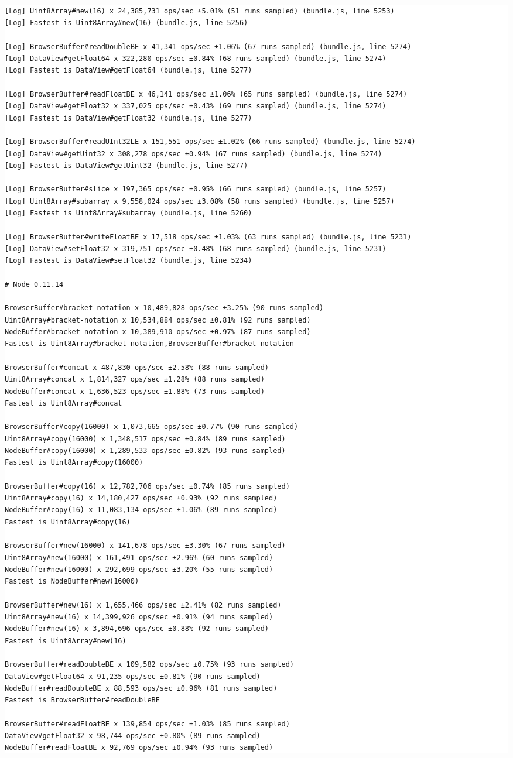 ```
[Log] Uint8Array#new(16) x 24,385,731 ops/sec ±5.01% (51 runs sampled) (bundle.js, line 5253)
[Log] Fastest is Uint8Array#new(16) (bundle.js, line 5256)

[Log] BrowserBuffer#readDoubleBE x 41,341 ops/sec ±1.06% (67 runs sampled) (bundle.js, line 5274)
[Log] DataView#getFloat64 x 322,280 ops/sec ±0.84% (68 runs sampled) (bundle.js, line 5274)
[Log] Fastest is DataView#getFloat64 (bundle.js, line 5277)

[Log] BrowserBuffer#readFloatBE x 46,141 ops/sec ±1.06% (65 runs sampled) (bundle.js, line 5274)
[Log] DataView#getFloat32 x 337,025 ops/sec ±0.43% (69 runs sampled) (bundle.js, line 5274)
[Log] Fastest is DataView#getFloat32 (bundle.js, line 5277)

[Log] BrowserBuffer#readUInt32LE x 151,551 ops/sec ±1.02% (66 runs sampled) (bundle.js, line 5274)
[Log] DataView#getUint32 x 308,278 ops/sec ±0.94% (67 runs sampled) (bundle.js, line 5274)
[Log] Fastest is DataView#getUint32 (bundle.js, line 5277)

[Log] BrowserBuffer#slice x 197,365 ops/sec ±0.95% (66 runs sampled) (bundle.js, line 5257)
[Log] Uint8Array#subarray x 9,558,024 ops/sec ±3.08% (58 runs sampled) (bundle.js, line 5257)
[Log] Fastest is Uint8Array#subarray (bundle.js, line 5260)

[Log] BrowserBuffer#writeFloatBE x 17,518 ops/sec ±1.03% (63 runs sampled) (bundle.js, line 5231)
[Log] DataView#setFloat32 x 319,751 ops/sec ±0.48% (68 runs sampled) (bundle.js, line 5231)
[Log] Fastest is DataView#setFloat32 (bundle.js, line 5234)

# Node 0.11.14

BrowserBuffer#bracket-notation x 10,489,828 ops/sec ±3.25% (90 runs sampled)
Uint8Array#bracket-notation x 10,534,884 ops/sec ±0.81% (92 runs sampled)
NodeBuffer#bracket-notation x 10,389,910 ops/sec ±0.97% (87 runs sampled)
Fastest is Uint8Array#bracket-notation,BrowserBuffer#bracket-notation

BrowserBuffer#concat x 487,830 ops/sec ±2.58% (88 runs sampled)
Uint8Array#concat x 1,814,327 ops/sec ±1.28% (88 runs sampled)
NodeBuffer#concat x 1,636,523 ops/sec ±1.88% (73 runs sampled)
Fastest is Uint8Array#concat

BrowserBuffer#copy(16000) x 1,073,665 ops/sec ±0.77% (90 runs sampled)
Uint8Array#copy(16000) x 1,348,517 ops/sec ±0.84% (89 runs sampled)
NodeBuffer#copy(16000) x 1,289,533 ops/sec ±0.82% (93 runs sampled)
Fastest is Uint8Array#copy(16000)

BrowserBuffer#copy(16) x 12,782,706 ops/sec ±0.74% (85 runs sampled)
Uint8Array#copy(16) x 14,180,427 ops/sec ±0.93% (92 runs sampled)
NodeBuffer#copy(16) x 11,083,134 ops/sec ±1.06% (89 runs sampled)
Fastest is Uint8Array#copy(16)

BrowserBuffer#new(16000) x 141,678 ops/sec ±3.30% (67 runs sampled)
Uint8Array#new(16000) x 161,491 ops/sec ±2.96% (60 runs sampled)
NodeBuffer#new(16000) x 292,699 ops/sec ±3.20% (55 runs sampled)
Fastest is NodeBuffer#new(16000)

BrowserBuffer#new(16) x 1,655,466 ops/sec ±2.41% (82 runs sampled)
Uint8Array#new(16) x 14,399,926 ops/sec ±0.91% (94 runs sampled)
NodeBuffer#new(16) x 3,894,696 ops/sec ±0.88% (92 runs sampled)
Fastest is Uint8Array#new(16)

BrowserBuffer#readDoubleBE x 109,582 ops/sec ±0.75% (93 runs sampled)
DataView#getFloat64 x 91,235 ops/sec ±0.81% (90 runs sampled)
NodeBuffer#readDoubleBE x 88,593 ops/sec ±0.96% (81 runs sampled)
Fastest is BrowserBuffer#readDoubleBE

BrowserBuffer#readFloatBE x 139,854 ops/sec ±1.03% (85 runs sampled)
DataView#getFloat32 x 98,744 ops/sec ±0.80% (89 runs sampled)
NodeBuffer#readFloatBE x 92,769 ops/sec ±0.94% (93 runs sampled)
```

[travis-image]: https://img.shields.io/travis/feross/buffer.svg?style=flat
[travis-url]: https://travis-ci.org/feross/buffer
[npm-image]: https://img.shields.io/npm/v/buffer.svg?style=flat
[npm-url]: https://npmjs.org/package/buffer
[downloads-image]: https://img.shields.io/npm/dm/buffer.svg?style=flat
[gratipay-image]: https://img.shields.io/gittip/feross.svg?style=flat
[gratipay-url]: https://www.gittip.com/feross
[saucelabs-image]: https://saucelabs.com/browser-matrix/buffer.svg
[saucelabs-url]: https://saucelabs.com/u/buffer